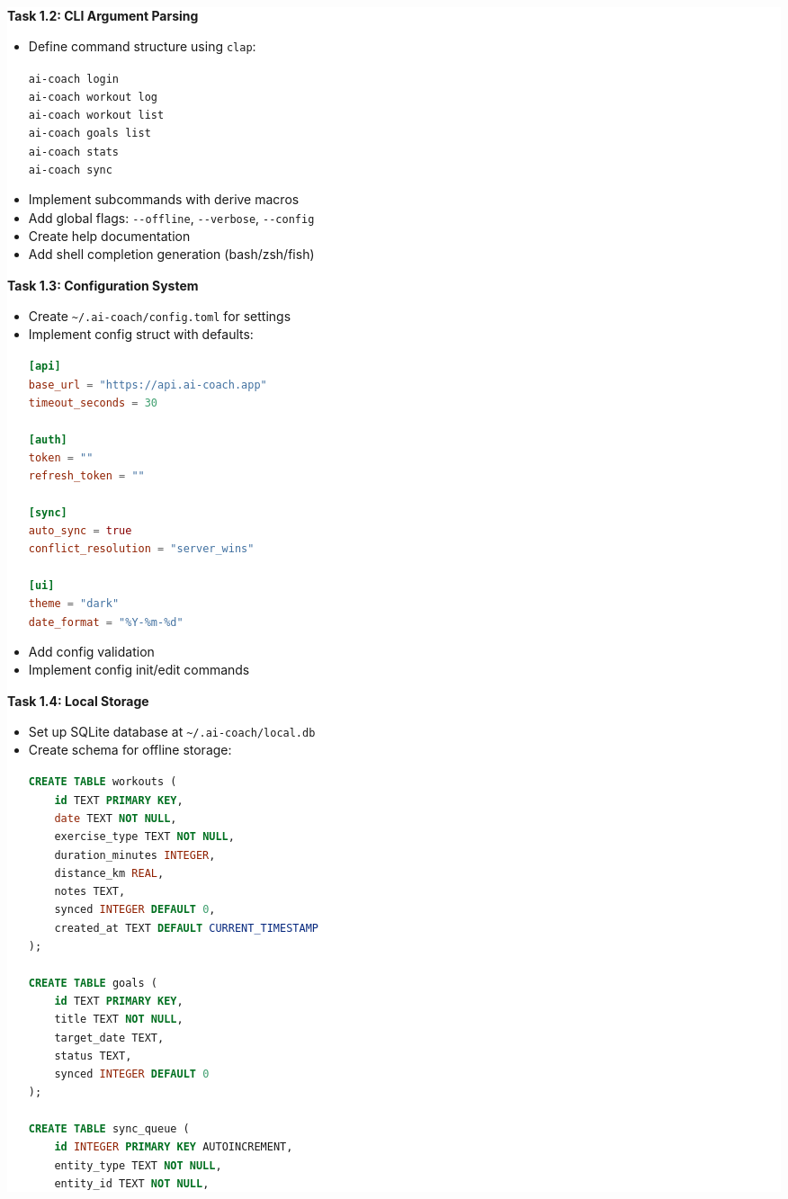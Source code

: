 **Task 1.2: CLI Argument Parsing**
- Define command structure using `clap`:
  ```
  ai-coach login
  ai-coach workout log
  ai-coach workout list
  ai-coach goals list
  ai-coach stats
  ai-coach sync
  ```
- Implement subcommands with derive macros
- Add global flags: `--offline`, `--verbose`, `--config`
- Create help documentation
- Add shell completion generation (bash/zsh/fish)

**Task 1.3: Configuration System**
- Create `~/.ai-coach/config.toml` for settings
- Implement config struct with defaults:
  ```toml
  [api]
  base_url = "https://api.ai-coach.app"
  timeout_seconds = 30

  [auth]
  token = ""
  refresh_token = ""

  [sync]
  auto_sync = true
  conflict_resolution = "server_wins"

  [ui]
  theme = "dark"
  date_format = "%Y-%m-%d"
  ```
- Add config validation
- Implement config init/edit commands

**Task 1.4: Local Storage**
- Set up SQLite database at `~/.ai-coach/local.db`
- Create schema for offline storage:
  ```sql
  CREATE TABLE workouts (
      id TEXT PRIMARY KEY,
      date TEXT NOT NULL,
      exercise_type TEXT NOT NULL,
      duration_minutes INTEGER,
      distance_km REAL,
      notes TEXT,
      synced INTEGER DEFAULT 0,
      created_at TEXT DEFAULT CURRENT_TIMESTAMP
  );

  CREATE TABLE goals (
      id TEXT PRIMARY KEY,
      title TEXT NOT NULL,
      target_date TEXT,
      status TEXT,
      synced INTEGER DEFAULT 0
  );

  CREATE TABLE sync_queue (
      id INTEGER PRIMARY KEY AUTOINCREMENT,
      entity_type TEXT NOT NULL,
      entity_id TEXT NOT NULL,
  ```